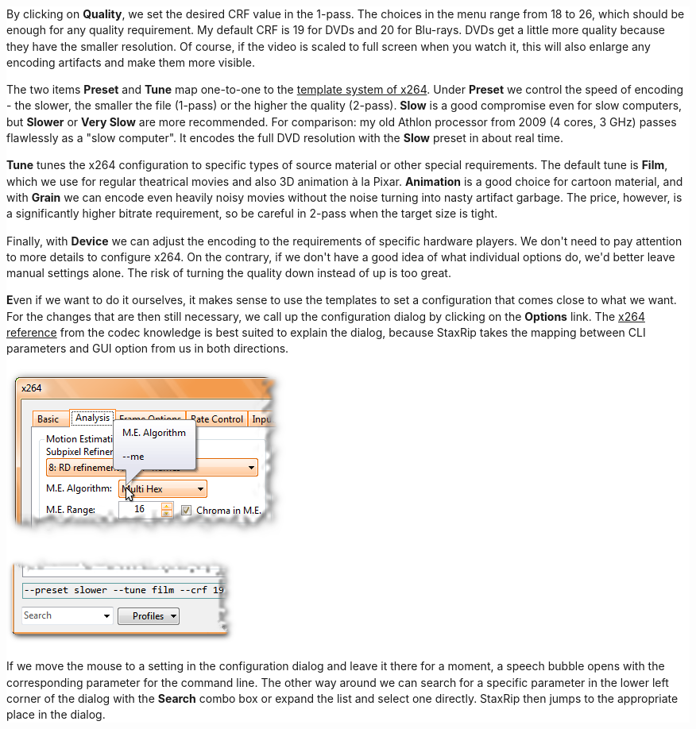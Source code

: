 By clicking on **Quality**, we set the desired CRF value in the 1-pass. The choices in the menu range from 18 to 26, which should be enough for any quality requirement. My default CRF is 19 for DVDs and 20 for Blu-rays. DVDs get a little more quality because they have the smaller resolution. Of course, if the video is scaled to full screen when you watch it, this will also enlarge any encoding artifacts and make them more visible.

The two items **Preset** and **Tune** map one-to-one to the [template system of x264](https://encodingwissen.de/codecs/x264/konfiguration/#x264-vorlagensystem). Under **Preset** we control the speed of encoding - the slower, the smaller the file (1-pass) or the higher the quality (2-pass). **Slow** is a good compromise even for slow computers, but **Slower** or **Very Slow** are more recommended. For comparison: my old Athlon processor from 2009 (4 cores, 3 GHz) passes flawlessly as a "slow computer". It encodes the full DVD resolution with the **Slow** preset in about real time.

**Tune** tunes the x264 configuration to specific types of source material or other special requirements. The default tune is **Film**, which we use for regular theatrical movies and also 3D animation à la Pixar. **Animation** is a good choice for cartoon material, and with **Grain** we can encode even heavily noisy movies without the noise turning into nasty artifact garbage. The price, however, is a significantly higher bitrate requirement, so be careful in 2-pass when the target size is tight.

Finally, with **Device** we can adjust the encoding to the requirements of specific hardware players. We don't need to pay attention to more details to configure x264. On the contrary, if we don't have a good idea of what individual options do, we'd better leave manual settings alone. The risk of turning the quality down instead of up is too great.

**E**ven if we want to do it ourselves, it makes sense to use the templates to set a configuration that comes close to what we want. For the changes that are then still necessary, we call up the configuration dialog by clicking on the **Options** link. The [x264 reference](https://encodingwissen.de/codecs/x264/referenz/) from the codec knowledge is best suited to explain the dialog, because StaxRip takes the mapping between CLI parameters and GUI option from us in both directions.

![staxrip-x264config-balloon-tip.png](img/staxrip-x264config-balloon-tip.png)

![staxrip-x264config-cli-search.png](img/staxrip-x264config-cli-search.png)

If we move the mouse to a setting in the configuration dialog and leave it there for a moment, a speech bubble opens with the corresponding parameter for the command line. The other way around we can search for a specific parameter in the lower left corner of the dialog with the **Search** combo box or expand the list and select one directly. StaxRip then jumps to the appropriate place in the dialog.
